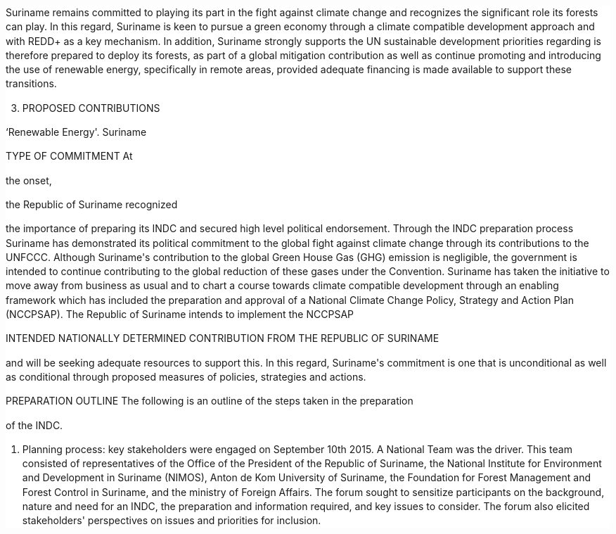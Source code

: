 Suriname remains committed to playing its part in the fight against climate change and 
recognizes the significant role its forests can play. In this regard, Suriname is keen to 
pursue a green economy through a climate compatible development approach and with 
REDD+  as  a  key  mechanism.  In  addition,  Suriname  strongly  supports  the  UN 
sustainable  development  priorities  regarding 
is 
therefore  prepared  to  deploy its  forests,  as part  of  a  global  mitigation  contribution as 
well as continue promoting and introducing the use of renewable energy, specifically in 
remote  areas,  provided  adequate  financing  is  made  available  to  support  these 
transitions. 
 
3.  PROPOSED CONTRIBUTIONS 

‘Renewable  Energy'.  Suriname 

TYPE OF COMMITMENT  At 

the  onset, 

the  Republic  of  Suriname  recognized 

the 
importance of preparing its INDC and secured high level political 
endorsement. Through the INDC preparation process Suriname 
has  demonstrated  its  political  commitment  to  the  global  fight 
against climate change through its contributions to the UNFCCC. 
Although  Suriname's  contribution  to  the  global  Green  House 
Gas (GHG) emission is negligible, the government is intended to 
continue  contributing  to  the  global  reduction  of  these  gases 
under the Convention. Suriname has taken the initiative to move 
away  from  business  as  usual  and  to  chart  a  course  towards 
climate compatible development through an enabling framework 
which  has  included  the  preparation  and  approval  of  a  National 
Climate  Change  Policy,  Strategy  and  Action  Plan  (NCCPSAP). 
The Republic of Suriname intends to implement the NCCPSAP 

 
INTENDED NATIONALLY DETERMINED CONTRIBUTION FROM THE REPUBLIC OF SURINAME 

 

and  will  be  seeking  adequate  resources  to  support this.  In  this 
regard,  Suriname's  commitment  is  one  that  is  unconditional  as 
well  as  conditional  through  proposed  measures  of  policies, 
strategies and actions.  

PREPARATION OUTLINE  The following is an outline of the steps taken in the preparation 

of the INDC. 
 

1.  Planning process: key stakeholders were engaged on 
September 10th 2015. A National Team was the driver. 
This team consisted of representatives of the Office of the 
President of the Republic of Suriname, the National 
Institute for Environment and Development in Suriname 
(NIMOS), Anton de Kom University of Suriname, the 
Foundation for Forest Management and Forest Control in 
Suriname, and the ministry of Foreign Affairs. The forum 
sought to sensitize participants on the background, nature 
and need for an INDC, the preparation and information 
required, and key issues to consider. The forum also 
elicited stakeholders' perspectives on issues and priorities 
for inclusion. 
 